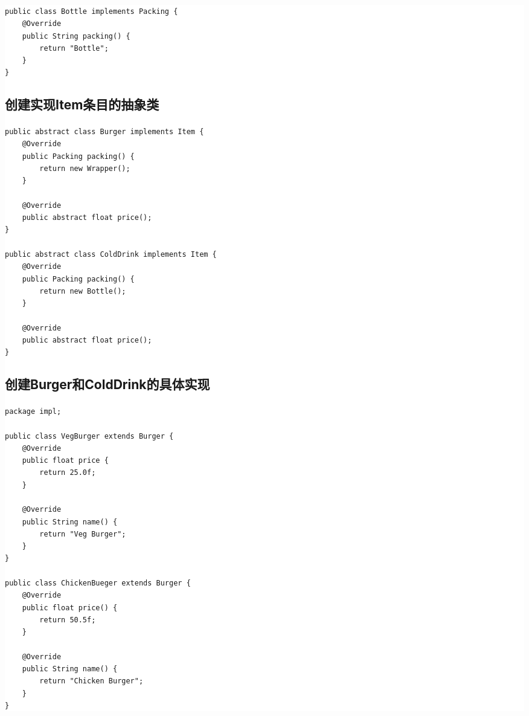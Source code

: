     public class Bottle implements Packing {
        @Override
        public String packing() {
            return "Bottle";
        }
    }

## 创建实现Item条目的抽象类

    public abstract class Burger implements Item {
        @Override
        public Packing packing() {
            return new Wrapper();
        }

        @Override
        public abstract float price();
    }

    public abstract class ColdDrink implements Item {
        @Override
        public Packing packing() {
            return new Bottle();
        }

        @Override
        public abstract float price();
    }

## 创建Burger和ColdDrink的具体实现

    package impl;

    public class VegBurger extends Burger {
        @Override
        public float price {
            return 25.0f;
        }

        @Override
        public String name() {
            return "Veg Burger";
        }
    }

    public class ChickenBueger extends Burger {
        @Override
        public float price() {
            return 50.5f;
        }

        @Override
        public String name() {
            return "Chicken Burger";
        }
    }

